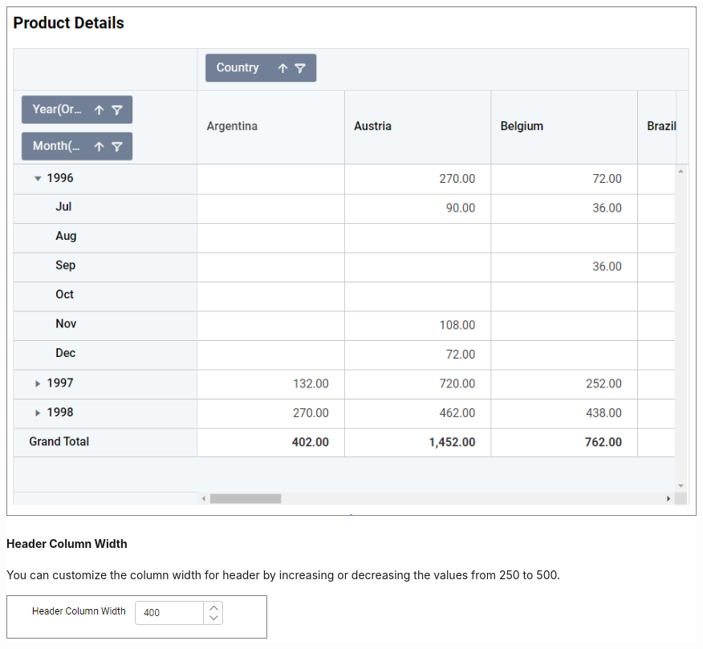 ![Column Width](/static/assets/cloud/visualizing-data/visualization-widgets/images/pivot-grid/column-width-settings.png)

#### Header Column Width

You can customize the column width for header by increasing or decreasing the values from 250 to 500.

![Header width](/static/assets/cloud/visualizing-data/visualization-widgets/images/pivot-grid/header-set.png)
